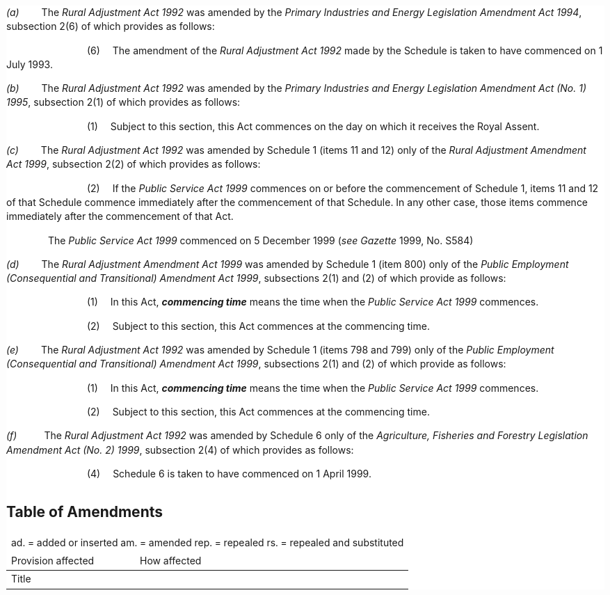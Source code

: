 _(a)_     The _Rural Adjustment Act 1992_ was amended by the _Primary Industries and Energy Legislation Amendment Act 1994_, subsection 2(6) of which provides as follows:

                 (6)   The amendment of the _Rural Adjustment Act 1992_ made by the Schedule is taken to have commenced on 1 July 1993.

_(b)_     The _Rural Adjustment Act 1992_ was amended by the _Primary Industries and Energy Legislation Amendment Act (No. 1) 1995_, subsection 2(1) of which provides as follows:

                 (1)   Subject to this section, this Act commences on the day on which it receives the Royal Assent.

_(c)_     The _Rural Adjustment Act 1992_ was amended by Schedule 1 (items 11 and 12) only of the _Rural Adjustment Amendment Act 1999_, subsection 2(2) of which provides as follows:

                 (2)   If the _Public Service Act 1999_ commences on or before the commencement of Schedule 1, items 11 and 12 of that Schedule commence immediately after the commencement of that Schedule. In any other case, those items commence immediately after the commencement of that Act.

         The _Public Service Act 1999_ commenced on 5 December 1999 (_see Gazette_ 1999, No. S584)

_(d)_     The _Rural Adjustment Amendment Act 1999_ was amended by Schedule 1 (item 800) only of the _Public Employment (Consequential and Transitional) Amendment Act 1999_, subsections 2(1) and (2) of which provide as follows:

                 (1)   In this Act, **_commencing time_** means the time when the _Public Service Act 1999_ commences.

                 (2)   Subject to this section, this Act commences at the commencing time.

_(e)_     The _Rural Adjustment Act 1992_ was amended by Schedule 1 (items 798 and 799) only of the _Public Employment (Consequential and Transitional) Amendment Act 1999_, subsections 2(1) and (2) of which provide as follows:

                 (1)   In this Act, **_commencing time_** means the time when the _Public Service Act 1999_ commences.

                 (2)   Subject to this section, this Act commences at the commencing time.

_(f)_      The _Rural Adjustment Act 1992_ was amended by Schedule 6 only of the _Agriculture, Fisheries and Forestry Legislation Amendment Act (No. 2) 1999_, subsection 2(4) of which provides as follows:

                 (4)   Schedule 6 is taken to have commenced on 1 April 1999.

## Table of Amendments

<table>
<colgroup>
  <col width="32%">
  <col width="68%">
</colgroup>

<thead>
  <tr>
    <td colspan="2">
      <div>ad. = added or inserted am. = amended rep. = repealed rs. = repealed and substituted</div>
    </td>
  </tr>
  <tr>
    <td>
      <div>Provision affected</div>
    </td>
    <td>
      <div>How affected</div>
    </td>
  </tr>
</thead>
<tr>
  <td>
    <div>Title</div>